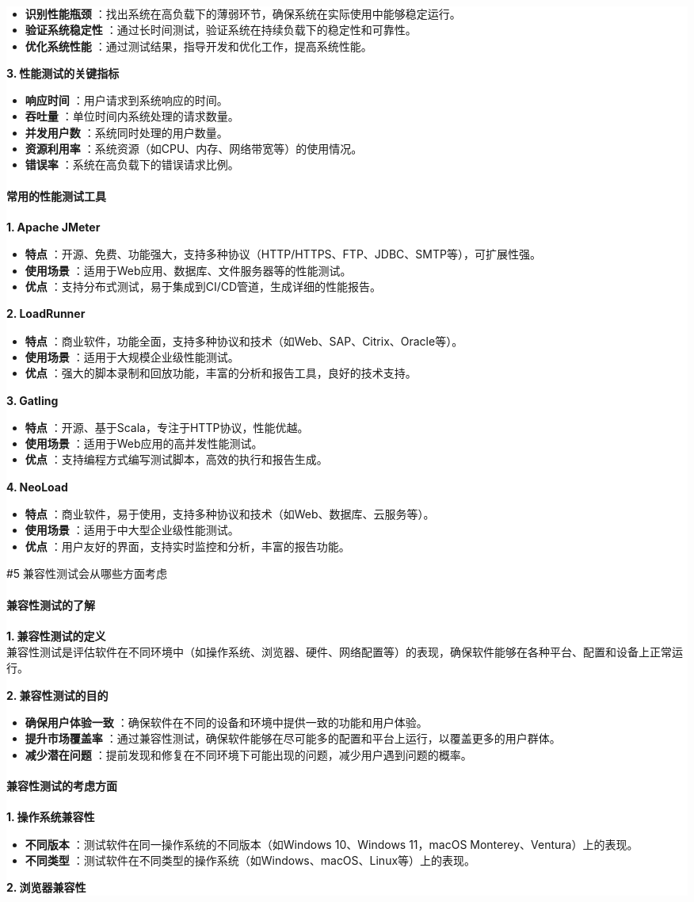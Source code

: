   * **识别性能瓶颈** ：找出系统在高负载下的薄弱环节，确保系统在实际使用中能够稳定运行。
  * **验证系统稳定性** ：通过长时间测试，验证系统在持续负载下的稳定性和可靠性。
  * **优化系统性能** ：通过测试结果，指导开发和优化工作，提高系统性能。

**3\. 性能测试的关键指标**

  * **响应时间** ：用户请求到系统响应的时间。
  * **吞吐量** ：单位时间内系统处理的请求数量。
  * **并发用户数** ：系统同时处理的用户数量。
  * **资源利用率** ：系统资源（如CPU、内存、网络带宽等）的使用情况。
  * **错误率** ：系统在高负载下的错误请求比例。

#### 常用的性能测试工具

**1\. Apache JMeter**

  * **特点** ：开源、免费、功能强大，支持多种协议（HTTP/HTTPS、FTP、JDBC、SMTP等），可扩展性强。
  * **使用场景** ：适用于Web应用、数据库、文件服务器等的性能测试。
  * **优点** ：支持分布式测试，易于集成到CI/CD管道，生成详细的性能报告。

**2\. LoadRunner**

  * **特点** ：商业软件，功能全面，支持多种协议和技术（如Web、SAP、Citrix、Oracle等）。
  * **使用场景** ：适用于大规模企业级性能测试。
  * **优点** ：强大的脚本录制和回放功能，丰富的分析和报告工具，良好的技术支持。

**3\. Gatling**

  * **特点** ：开源、基于Scala，专注于HTTP协议，性能优越。
  * **使用场景** ：适用于Web应用的高并发性能测试。
  * **优点** ：支持编程方式编写测试脚本，高效的执行和报告生成。

**4\. NeoLoad**

  * **特点** ：商业软件，易于使用，支持多种协议和技术（如Web、数据库、云服务等）。
  * **使用场景** ：适用于中大型企业级性能测试。
  * **优点** ：用户友好的界面，支持实时监控和分析，丰富的报告功能。

#5 兼容性测试会从哪些方面考虑

#### 兼容性测试的了解

**1\. 兼容性测试的定义**  
兼容性测试是评估软件在不同环境中（如操作系统、浏览器、硬件、网络配置等）的表现，确保软件能够在各种平台、配置和设备上正常运行。

**2\. 兼容性测试的目的**

  * **确保用户体验一致** ：确保软件在不同的设备和环境中提供一致的功能和用户体验。
  * **提升市场覆盖率** ：通过兼容性测试，确保软件能够在尽可能多的配置和平台上运行，以覆盖更多的用户群体。
  * **减少潜在问题** ：提前发现和修复在不同环境下可能出现的问题，减少用户遇到问题的概率。

#### 兼容性测试的考虑方面

**1\. 操作系统兼容性**

  * **不同版本** ：测试软件在同一操作系统的不同版本（如Windows 10、Windows 11，macOS Monterey、Ventura）上的表现。
  * **不同类型** ：测试软件在不同类型的操作系统（如Windows、macOS、Linux等）上的表现。

**2\. 浏览器兼容性**

